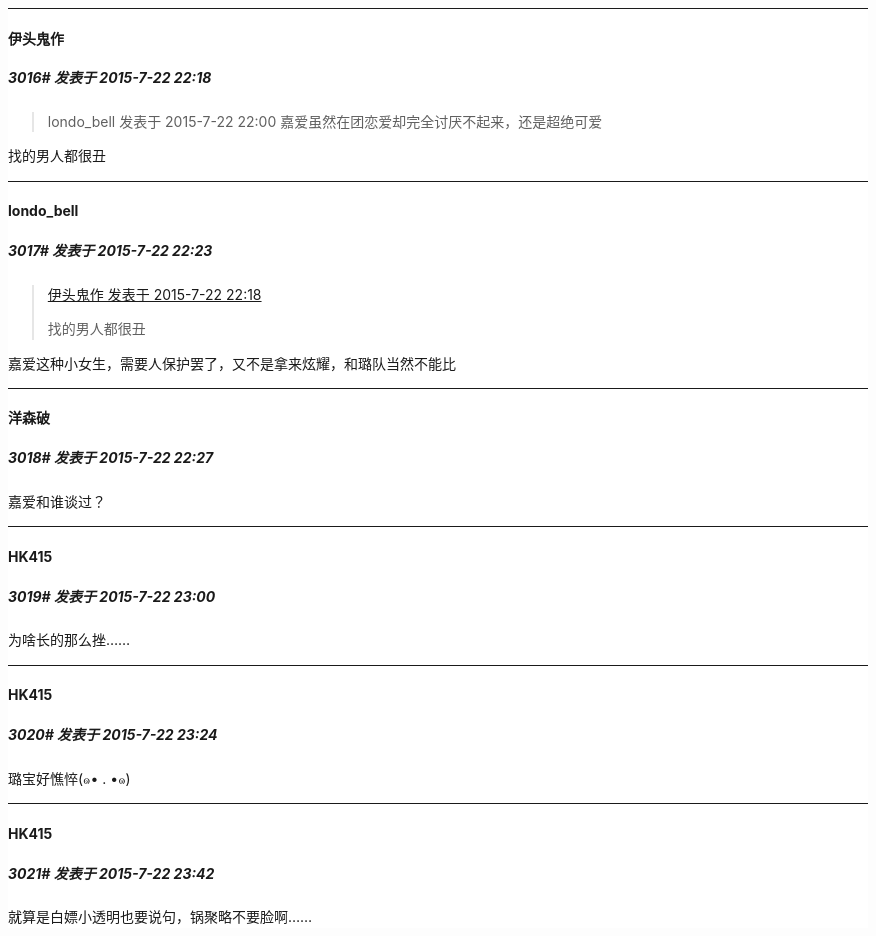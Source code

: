 
*****

####  伊头鬼作  
##### 3016#       发表于 2015-7-22 22:18


<blockquote>londo_bell 发表于 2015-7-22 22:00
嘉爱虽然在团恋爱却完全讨厌不起来，还是超绝可爱</blockquote>
找的男人都很丑


*****

####  londo_bell  
##### 3017#       发表于 2015-7-22 22:23


<blockquote><a href="httphttps://bbs.saraba1st.com/2b/forum.php?mod=redirect&amp;goto=findpost&amp;pid=29623898&amp;ptid=1105387" target="_blank">伊头鬼作 发表于 2015-7-22 22:18</a>

找的男人都很丑</blockquote>
嘉爱这种小女生，需要人保护罢了，又不是拿来炫耀，和璐队当然不能比


*****

####  洋森破  
##### 3018#       发表于 2015-7-22 22:27


嘉爱和谁谈过？


*****

####  HK415  
##### 3019#       发表于 2015-7-22 23:00


为啥长的那么挫……


*****

####  HK415  
##### 3020#       发表于 2015-7-22 23:24


璐宝好憔悴(๑• . •๑)


*****

####  HK415  
##### 3021#       发表于 2015-7-22 23:42


就算是白嫖小透明也要说句，锅聚略不要脸啊……
